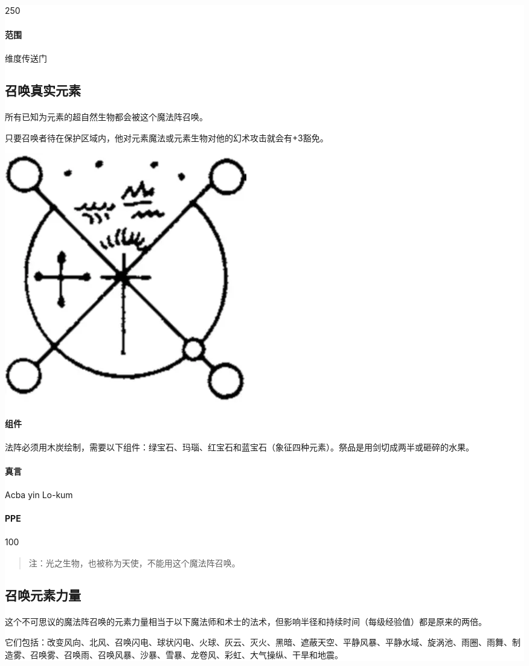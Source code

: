 250

#### 范围

维度传送门

## 召唤真实元素

所有已知为元素的超自然生物都会被这个魔法阵召唤。

只要召唤者待在保护区域内，他对元素魔法或元素生物对他的幻术攻击就会有+3豁免。

![image-20240702172134264](./assets/image-20240702172134264.webp)

#### 组件

法阵必须用木炭绘制，需要以下组件：绿宝石、玛瑙、红宝石和蓝宝石（象征四种元素）。祭品是用剑切成两半或砸碎的水果。

#### 真言

Acba yin Lo-kum

#### PPE

100

> 注：光之生物，也被称为天使，不能用这个魔法阵召唤。

## 召唤元素力量

这个不可思议的魔法阵召唤的元素力量相当于以下魔法师和术士的法术，但影响半径和持续时间（每级经验值）都是原来的两倍。

它们包括：改变风向、北风、召唤闪电、球状闪电、火球、灰云、灭火、黑暗、遮蔽天空、平静风暴、平静水域、旋涡池、雨圈、雨舞、制造雾、召唤雾、召唤雨、召唤风暴、沙暴、雪暴、龙卷风、彩虹、大气操纵、干旱和地震。
